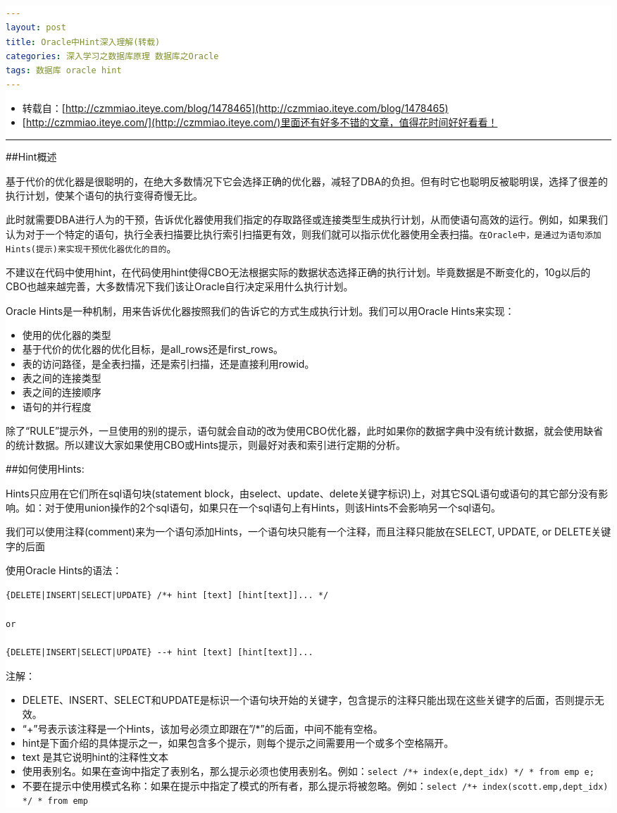 ```yaml
---
layout: post
title: Oracle中Hint深入理解(转载)
categories: 深入学习之数据库原理 数据库之Oracle
tags: 数据库 oracle hint
---
```


* 转载自：[http://czmmiao.iteye.com/blog/1478465](http://czmmiao.iteye.com/blog/1478465)
* [http://czmmiao.iteye.com/](http://czmmiao.iteye.com/)里面还有好多不错的文章，值得花时间好好看看！

---

##Hint概述

基于代价的优化器是很聪明的，在绝大多数情况下它会选择正确的优化器，减轻了DBA的负担。但有时它也聪明反被聪明误，选择了很差的执行计划，使某个语句的执行变得奇慢无比。

此时就需要DBA进行人为的干预，告诉优化器使用我们指定的存取路径或连接类型生成执行计划，从而使语句高效的运行。例如，如果我们认为对于一个特定的语句，执行全表扫描要比执行索引扫描更有效，则我们就可以指示优化器使用全表扫描。`在Oracle中，是通过为语句添加 Hints(提示)来实现干预优化器优化的目的`。

不建议在代码中使用hint，在代码使用hint使得CBO无法根据实际的数据状态选择正确的执行计划。毕竟数据是不断变化的，10g以后的CBO也越来越完善，大多数情况下我们该让Oracle自行决定采用什么执行计划。

Oracle Hints是一种机制，用来告诉优化器按照我们的告诉它的方式生成执行计划。我们可以用Oracle Hints来实现：

* 使用的优化器的类型
* 基于代价的优化器的优化目标，是all_rows还是first_rows。
* 表的访问路径，是全表扫描，还是索引扫描，还是直接利用rowid。
* 表之间的连接类型
* 表之间的连接顺序
* 语句的并行程度

除了“RULE”提示外，一旦使用的别的提示，语句就会自动的改为使用CBO优化器，此时如果你的数据字典中没有统计数据，就会使用缺省的统计数据。所以建议大家如果使用CBO或Hints提示，则最好对表和索引进行定期的分析。

##如何使用Hints:

Hints只应用在它们所在sql语句块(statement block，由select、update、delete关键字标识)上，对其它SQL语句或语句的其它部分没有影响。如：对于使用union操作的2个sql语句，如果只在一个sql语句上有Hints，则该Hints不会影响另一个sql语句。

我们可以使用注释(comment)来为一个语句添加Hints，一个语句块只能有一个注释，而且注释只能放在SELECT, UPDATE, or DELETE关键字的后面

使用Oracle Hints的语法：

```
{DELETE|INSERT|SELECT|UPDATE} /*+ hint [text] [hint[text]]... */

or

{DELETE|INSERT|SELECT|UPDATE} --+ hint [text] [hint[text]]...
```

注解：

* DELETE、INSERT、SELECT和UPDATE是标识一个语句块开始的关键字，包含提示的注释只能出现在这些关键字的后面，否则提示无效。
* “+”号表示该注释是一个Hints，该加号必须立即跟在”/*”的后面，中间不能有空格。
*  hint是下面介绍的具体提示之一，如果包含多个提示，则每个提示之间需要用一个或多个空格隔开。
*  text 是其它说明hint的注释性文本
* 使用表别名。如果在查询中指定了表别名，那么提示必须也使用表别名。例如：`select /*+ index(e,dept_idx) */ * from emp e;`
* 不要在提示中使用模式名称：如果在提示中指定了模式的所有者，那么提示将被忽略。例如：`select /*+ index(scott.emp,dept_idx) */ * from emp`
